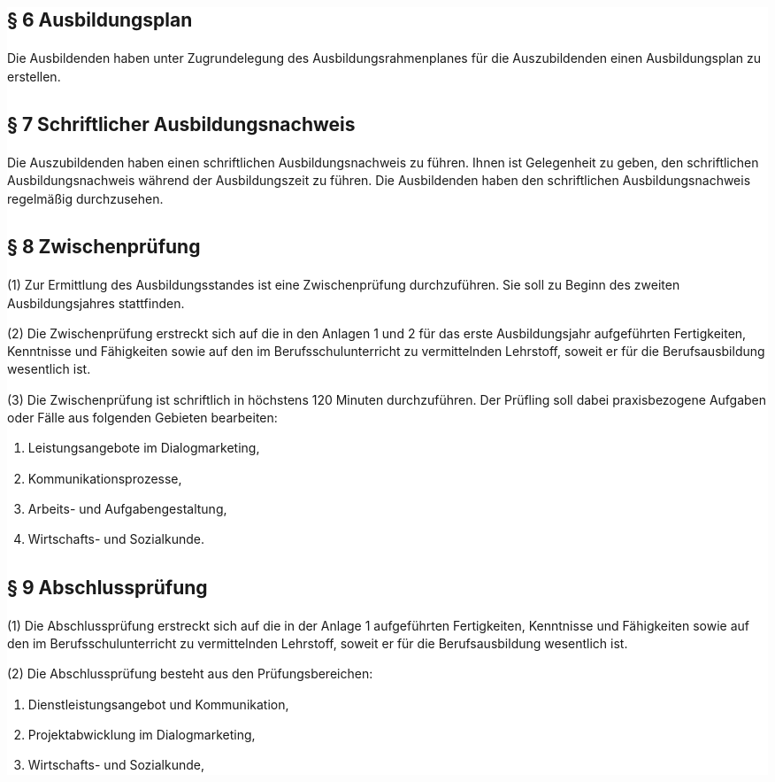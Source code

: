 ## § 6 Ausbildungsplan

Die Ausbildenden haben unter Zugrundelegung des
Ausbildungsrahmenplanes für die Auszubildenden einen Ausbildungsplan
zu erstellen.

## § 7 Schriftlicher Ausbildungsnachweis

Die Auszubildenden haben einen schriftlichen Ausbildungsnachweis zu
führen. Ihnen ist Gelegenheit zu geben, den schriftlichen
Ausbildungsnachweis während der Ausbildungszeit zu führen. Die
Ausbildenden haben den schriftlichen Ausbildungsnachweis regelmäßig
durchzusehen.

## § 8 Zwischenprüfung

(1) Zur Ermittlung des Ausbildungsstandes ist eine Zwischenprüfung
durchzuführen. Sie soll zu Beginn des zweiten Ausbildungsjahres
stattfinden.

(2) Die Zwischenprüfung erstreckt sich auf die in den Anlagen 1 und 2
für das erste Ausbildungsjahr aufgeführten Fertigkeiten, Kenntnisse
und Fähigkeiten sowie auf den im Berufsschulunterricht zu
vermittelnden Lehrstoff, soweit er für die Berufsausbildung wesentlich
ist.

(3) Die Zwischenprüfung ist schriftlich in höchstens 120 Minuten
durchzuführen. Der Prüfling soll dabei praxisbezogene Aufgaben oder
Fälle aus folgenden Gebieten bearbeiten:

1.  Leistungsangebote im Dialogmarketing,


2.  Kommunikationsprozesse,


3.  Arbeits- und Aufgabengestaltung,


4.  Wirtschafts- und Sozialkunde.

## § 9 Abschlussprüfung

(1) Die Abschlussprüfung erstreckt sich auf die in der Anlage 1
aufgeführten Fertigkeiten, Kenntnisse und Fähigkeiten sowie auf den im
Berufsschulunterricht zu vermittelnden Lehrstoff, soweit er für die
Berufsausbildung wesentlich ist.

(2) Die Abschlussprüfung besteht aus den Prüfungsbereichen:

1.  Dienstleistungsangebot und Kommunikation,


2.  Projektabwicklung im Dialogmarketing,


3.  Wirtschafts- und Sozialkunde,
